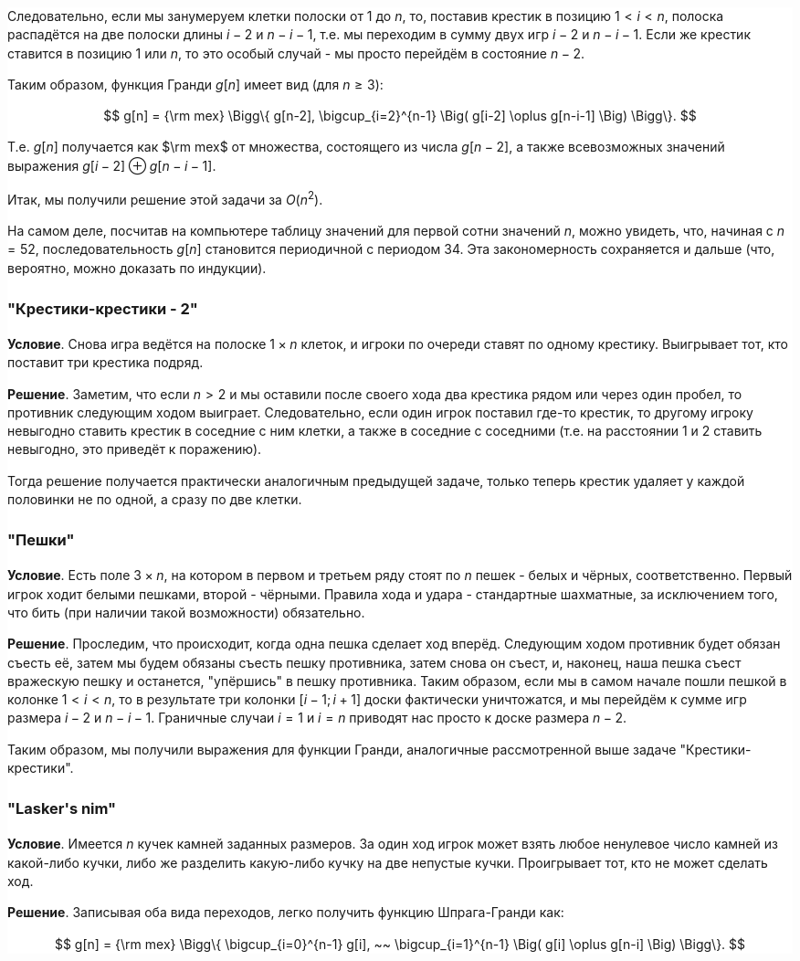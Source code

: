 Следовательно, если мы занумеруем клетки полоски от $1$ до $n$, то, поставив крестик в позицию $1 < i < n$, полоска распадётся на две полоски длины $i-2$ и $n-i-1$, т.е. мы переходим в сумму двух игр $i-2$ и $n-i-1$. Если же крестик ставится в позицию $1$ или $n$, то это особый случай - мы просто перейдём в состояние $n-2$.

Таким образом, функция Гранди $g[n]$ имеет вид (для $n \ge 3$):

$$ g[n] = {\rm mex} \Bigg\{ g[n-2], \bigcup_{i=2}^{n-1} \Big( g[i-2] \oplus g[n-i-1] \Big) \Bigg\}. $$

Т.е. $g[n]$ получается как $\rm mex$ от множества, состоящего из числа $g[n-2]$, а также всевозможных значений выражения $g[i-2] \oplus g[n-i-1]$.

Итак, мы получили решение этой задачи за $O(n^2)$.

На самом деле, посчитав на компьютере таблицу значений для первой сотни значений $n$, можно увидеть, что, начиная с $n=52$, последовательность $g[n]$ становится периодичной с периодом $34$. Эта закономерность сохраняется и дальше (что, вероятно, можно доказать по индукции).

### "Крестики-крестики - 2"

**Условие**. Снова игра ведётся на полоске $1 \times n$ клеток, и игроки по очереди ставят по одному крестику. Выигрывает тот, кто поставит три крестика подряд.

**Решение**. Заметим, что если $n>2$ и мы оставили после своего хода два крестика рядом или через один пробел, то противник следующим ходом выиграет. Следовательно, если один игрок поставил где-то крестик, то другому игроку невыгодно ставить крестик в соседние с ним клетки, а также в соседние с соседними (т.е. на расстоянии $1$ и $2$ ставить невыгодно, это приведёт к поражению).

Тогда решение получается практически аналогичным предыдущей задаче, только теперь крестик удаляет у каждой половинки не по одной, а сразу по две клетки.

### "Пешки"

**Условие**. Есть поле $3 \times n$, на котором в первом и третьем ряду стоят по $n$ пешек - белых и чёрных, соответственно. Первый игрок ходит белыми пешками, второй - чёрными. Правила хода и удара - стандартные шахматные, за исключением того, что бить (при наличии такой возможности) обязательно.

**Решение**. Проследим, что происходит, когда одна пешка сделает ход вперёд. Следующим ходом противник будет обязан съесть её, затем мы будем обязаны съесть пешку противника, затем снова он съест, и, наконец, наша пешка съест вражескую пешку и останется, "упёршись" в пешку противника. Таким образом, если мы в самом начале пошли пешкой в колонке $1 < i < n$, то в результате три колонки $[i-1; i+1]$ доски фактически уничтожатся, и мы перейдём к сумме игр размера $i-2$ и $n - i - 1$. Граничные случаи $i=1$ и $i=n$ приводят нас просто к доске размера $n-2$.

Таким образом, мы получили выражения для функции Гранди, аналогичные рассмотренной выше задаче "Крестики-крестики".

### "Lasker's nim"

**Условие**. Имеется $n$ кучек камней заданных размеров. За один ход игрок может взять любое ненулевое число камней из какой-либо кучки, либо же разделить какую-либо кучку на две непустые кучки. Проигрывает тот, кто не может сделать ход.

**Решение**. Записывая оба вида переходов, легко получить функцию Шпрага-Гранди как:

$$ g[n] = {\rm mex} \Bigg\{ \bigcup_{i=0}^{n-1} g[i], ~~ \bigcup_{i=1}^{n-1} \Big( g[i] \oplus g[n-i] \Big) \Bigg\}. $$
